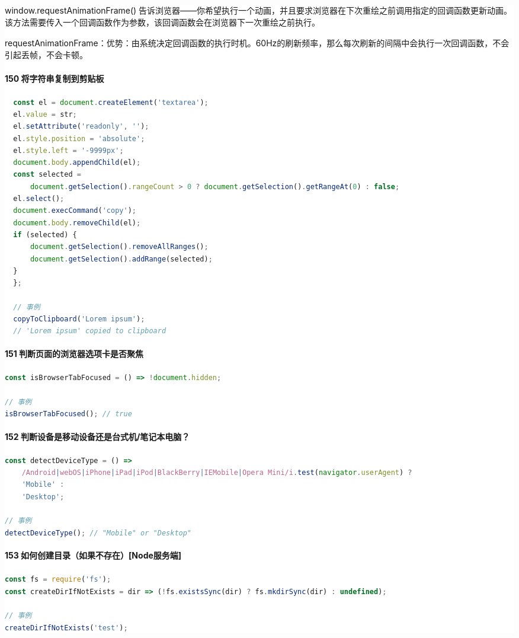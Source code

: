 window.requestAnimationFrame() 告诉浏览器——你希望执行一个动画，并且要求浏览器在下次重绘之前调用指定的回调函数更新动画。该方法需要传入一个回调函数作为参数，该回调函数会在浏览器下一次重绘之前执行。

requestAnimationFrame：优势：由系统决定回调函数的执行时机。60Hz的刷新频率，那么每次刷新的间隔中会执行一次回调函数，不会引起丢帧，不会卡顿。

#### 150 将字符串复制到剪贴板

```js
  const el = document.createElement('textarea');
  el.value = str;
  el.setAttribute('readonly', '');
  el.style.position = 'absolute';
  el.style.left = '-9999px';
  document.body.appendChild(el);
  const selected =
      document.getSelection().rangeCount > 0 ? document.getSelection().getRangeAt(0) : false;
  el.select();
  document.execCommand('copy');
  document.body.removeChild(el);
  if (selected) {
      document.getSelection().removeAllRanges();
      document.getSelection().addRange(selected);
  }
  };

  // 事例
  copyToClipboard('Lorem ipsum');
  // 'Lorem ipsum' copied to clipboard
```

#### 151 判断页面的浏览器选项卡是否聚焦

```js
const isBrowserTabFocused = () => !document.hidden;

// 事例
isBrowserTabFocused(); // true
```

#### 152 判断设备是移动设备还是台式机/笔记本电脑？

```js
const detectDeviceType = () =>
    /Android|webOS|iPhone|iPad|iPod|BlackBerry|IEMobile|Opera Mini/i.test(navigator.userAgent) ?
    'Mobile' :
    'Desktop';

// 事例
detectDeviceType(); // "Mobile" or "Desktop"
```

#### 153 如何创建目录（如果不存在）[Node服务端]

```js
const fs = require('fs');
const createDirIfNotExists = dir => (!fs.existsSync(dir) ? fs.mkdirSync(dir) : undefined);

// 事例
createDirIfNotExists('test');
```
